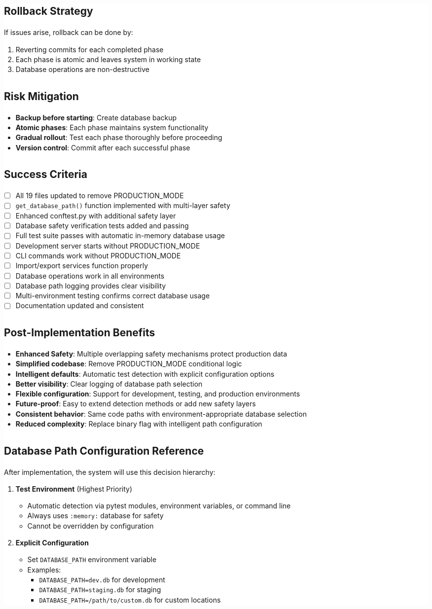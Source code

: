 ## Rollback Strategy
If issues arise, rollback can be done by:
1. Reverting commits for each completed phase
2. Each phase is atomic and leaves system in working state
3. Database operations are non-destructive

## Risk Mitigation
- **Backup before starting**: Create database backup
- **Atomic phases**: Each phase maintains system functionality
- **Gradual rollout**: Test each phase thoroughly before proceeding
- **Version control**: Commit after each successful phase

## Success Criteria
- [ ] All 19 files updated to remove PRODUCTION_MODE
- [ ] `get_database_path()` function implemented with multi-layer safety
- [ ] Enhanced conftest.py with additional safety layer
- [ ] Database safety verification tests added and passing
- [ ] Full test suite passes with automatic in-memory database usage
- [ ] Development server starts without PRODUCTION_MODE
- [ ] CLI commands work without PRODUCTION_MODE
- [ ] Import/export services function properly
- [ ] Database operations work in all environments
- [ ] Database path logging provides clear visibility
- [ ] Multi-environment testing confirms correct database usage
- [ ] Documentation updated and consistent

## Post-Implementation Benefits
- **Enhanced Safety**: Multiple overlapping safety mechanisms protect production data
- **Simplified codebase**: Remove PRODUCTION_MODE conditional logic
- **Intelligent defaults**: Automatic test detection with explicit configuration options
- **Better visibility**: Clear logging of database path selection
- **Flexible configuration**: Support for development, testing, and production environments
- **Future-proof**: Easy to extend detection methods or add new safety layers
- **Consistent behavior**: Same code paths with environment-appropriate database selection
- **Reduced complexity**: Replace binary flag with intelligent path configuration

## Database Path Configuration Reference

After implementation, the system will use this decision hierarchy:

1. **Test Environment** (Highest Priority)
   - Automatic detection via pytest modules, environment variables, or command line
   - Always uses `:memory:` database for safety
   - Cannot be overridden by configuration

2. **Explicit Configuration**
   - Set `DATABASE_PATH` environment variable
   - Examples:
     - `DATABASE_PATH=dev.db` for development
     - `DATABASE_PATH=staging.db` for staging
     - `DATABASE_PATH=/path/to/custom.db` for custom locations
